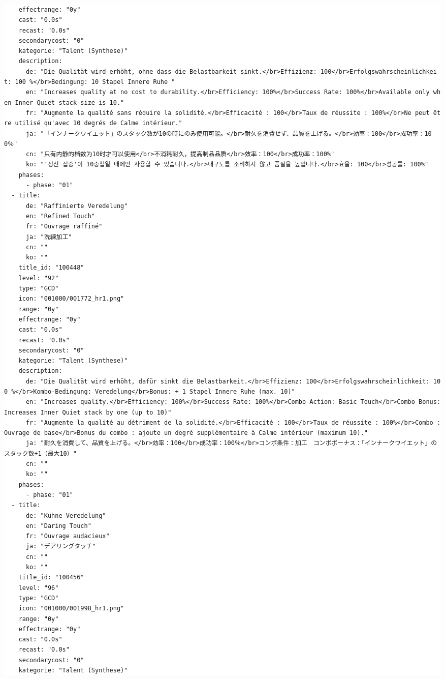         effectrange: "0y"
        cast: "0.0s"
        recast: "0.0s"
        secondarycost: "0"
        kategorie: "Talent (Synthese)"
        description:
          de: "Die Qualität wird erhöht, ohne dass die Belastbarkeit sinkt.</br>Effizienz: 100</br>Erfolgswahrscheinlichkeit: 100 %</br>Bedingung: 10 Stapel Innere Ruhe "
          en: "Increases quality at no cost to durability.</br>Efficiency: 100%</br>Success Rate: 100%</br>Available only when Inner Quiet stack size is 10."
          fr: "Augmente la qualité sans réduire la solidité.</br>Efficacité : 100</br>Taux de réussite : 100%</br>Ne peut être utilisé qu'avec 10 degrés de Calme intérieur."
          ja: "「インナークワイエット」のスタック数が10の時にのみ使用可能。</br>耐久を消費せず、品質を上げる。</br>効率：100</br>成功率：100％"
          cn: "只有内静的档数为10时才可以使用</br>不消耗耐久，提高制品品质</br>效率：100</br>成功率：100%"
          ko: "'정신 집중'이 10중첩일 때에만 사용할 수 있습니다.</br>내구도를 소비하지 않고 품질을 높입니다.</br>효율: 100</br>성공률: 100%"
        phases:
          - phase: "01"
      - title:
          de: "Raffinierte Veredelung"
          en: "Refined Touch"
          fr: "Ouvrage raffiné"
          ja: "洗練加工"
          cn: ""
          ko: ""
        title_id: "100448"
        level: "92"
        type: "GCD"
        icon: "001000/001772_hr1.png"
        range: "0y"
        effectrange: "0y"
        cast: "0.0s"
        recast: "0.0s"
        secondarycost: "0"
        kategorie: "Talent (Synthese)"
        description:
          de: "Die Qualität wird erhöht, dafür sinkt die Belastbarkeit.</br>Effizienz: 100</br>Erfolgswahrscheinlichkeit: 100 %</br>Kombo-Bedingung: Veredelung</br>Bonus: + 1 Stapel Innere Ruhe (max. 10)"
          en: "Increases quality.</br>Efficiency: 100%</br>Success Rate: 100%</br>Combo Action: Basic Touch</br>Combo Bonus: Increases Inner Quiet stack by one (up to 10)"
          fr: "Augmente la qualité au détriment de la solidité.</br>Efficacité : 100</br>Taux de réussite : 100%</br>Combo : Ouvrage de base</br>Bonus du combo : ajoute un degré supplémentaire à Calme intérieur (maximum 10)."
          ja: "耐久を消費して、品質を上げる。</br>効率：100</br>成功率：100％</br>コンボ条件：加工　コンボボーナス：「インナークワイエット」のスタック数+1（最大10）"
          cn: ""
          ko: ""
        phases:
          - phase: "01"
      - title:
          de: "Kühne Veredelung"
          en: "Daring Touch"
          fr: "Ouvrage audacieux"
          ja: "デアリングタッチ"
          cn: ""
          ko: ""
        title_id: "100456"
        level: "96"
        type: "GCD"
        icon: "001000/001998_hr1.png"
        range: "0y"
        effectrange: "0y"
        cast: "0.0s"
        recast: "0.0s"
        secondarycost: "0"
        kategorie: "Talent (Synthese)"